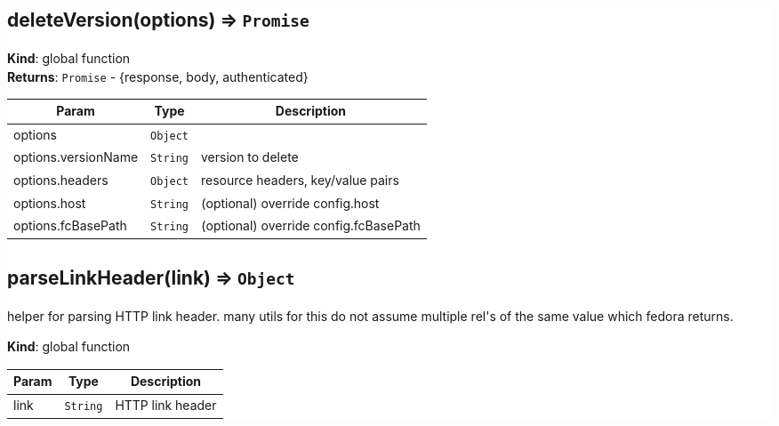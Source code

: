 <a name="deleteVersion"></a>

## deleteVersion(options) ⇒ <code>Promise</code>
**Kind**: global function  
**Returns**: <code>Promise</code> - {response, body, authenticated}  

| Param | Type | Description |
| --- | --- | --- |
| options | <code>Object</code> |  |
| options.versionName | <code>String</code> | version to delete |
| options.headers | <code>Object</code> | resource headers, key/value pairs |
| options.host | <code>String</code> | (optional) override config.host |
| options.fcBasePath | <code>String</code> | (optional) override config.fcBasePath |

<a name="parseLinkHeader"></a>

## parseLinkHeader(link) ⇒ <code>Object</code>
helper for parsing HTTP link header.  many utils for this
do not assume multiple rel's of the same value which fedora returns.

**Kind**: global function  

| Param | Type | Description |
| --- | --- | --- |
| link | <code>String</code> | HTTP link header |

